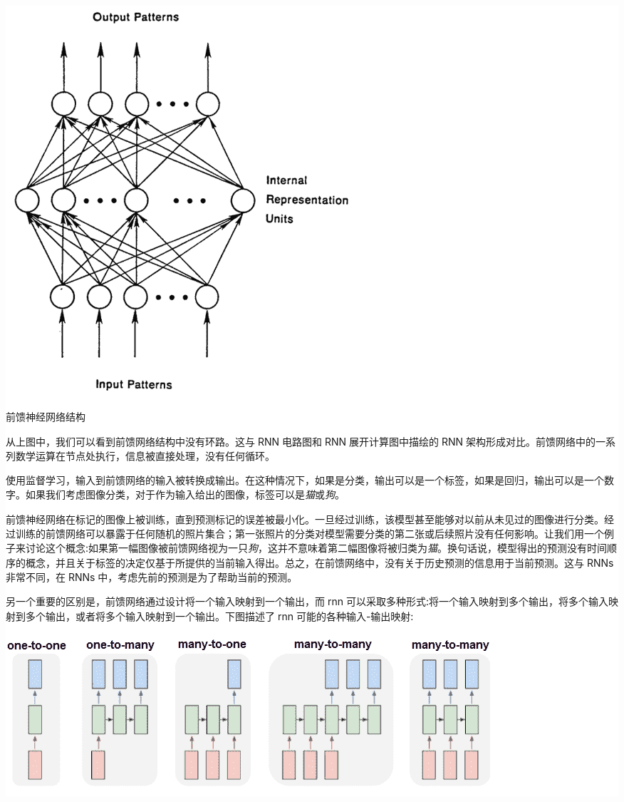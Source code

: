 ![](img/5f5c5005-5b3d-4c39-a3c0-ed64cd1976f9.png)

前馈神经网络结构

从上图中，我们可以看到前馈网络结构中没有环路。这与 RNN 电路图和 RNN 展开计算图中描绘的 RNN 架构形成对比。前馈网络中的一系列数学运算在节点处执行，信息被直接处理，没有任何循环。

使用监督学习，输入到前馈网络的输入被转换成输出。在这种情况下，如果是分类，输出可以是一个标签，如果是回归，输出可以是一个数字。如果我们考虑图像分类，对于作为输入给出的图像，标签可以是*猫*或*狗*。

前馈神经网络在标记的图像上被训练，直到预测标记的误差被最小化。一旦经过训练，该模型甚至能够对以前从未见过的图像进行分类。经过训练的前馈网络可以暴露于任何随机的照片集合；第一张照片的分类对模型需要分类的第二张或后续照片没有任何影响。让我们用一个例子来讨论这个概念:如果第一幅图像被前馈网络视为一只*狗*，这并不意味着第二幅图像将被归类为*猫*。换句话说，模型得出的预测没有时间顺序的概念，并且关于标签的决定仅基于所提供的当前输入得出。总之，在前馈网络中，没有关于历史预测的信息用于当前预测。这与 RNNs 非常不同，在 RNNs 中，考虑先前的预测是为了帮助当前的预测。

另一个重要的区别是，前馈网络通过设计将一个输入映射到一个输出，而 rnn 可以采取多种形式:将一个输入映射到多个输出，将多个输入映射到多个输出，或者将多个输入映射到一个输出。下图描述了 rnn 可能的各种输入-输出映射:

![](img/c529e427-20c2-4fbe-a154-f056461a09f2.png)
